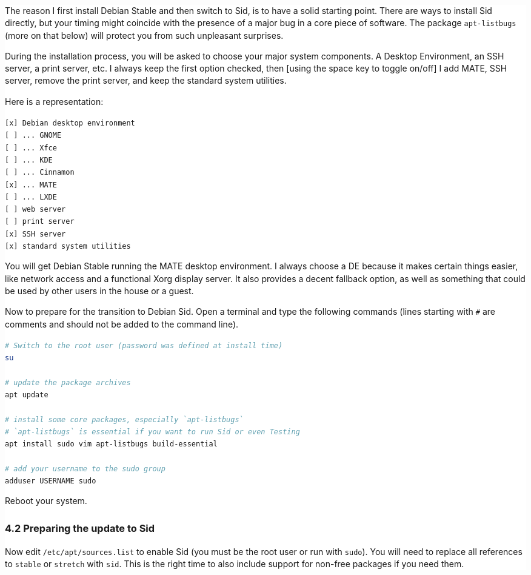 The reason I first install Debian Stable and then switch to Sid, is to have a solid starting point. There are ways to install Sid directly, but your timing might coincide with the presence of a major bug in a core piece of software. The package `apt-listbugs` (more on that below) will protect you from such unpleasant surprises.

During the installation process, you will be asked to choose your major system components. A Desktop Environment, an SSH server, a print server, etc. I always keep the first option checked, then [using the space key to toggle on/off] I add MATE, SSH server, remove the print server, and keep the standard system utilities.

Here is a representation:

```
[x] Debian desktop environment
[ ] ... GNOME
[ ] ... Xfce
[ ] ... KDE
[ ] ... Cinnamon
[x] ... MATE
[ ] ... LXDE
[ ] web server
[ ] print server
[x] SSH server
[x] standard system utilities
```

You will get Debian Stable running the MATE desktop environment. I always choose a DE because it makes certain things easier, like network access and a functional Xorg display server. It also provides a decent fallback option, as well as something that could be used by other users in the house or a guest.

Now to prepare for the transition to Debian Sid. Open a terminal and type the following commands (lines starting with `#` are comments and should not be added to the command line).

```sh
# Switch to the root user (password was defined at install time)
su

# update the package archives
apt update

# install some core packages, especially `apt-listbugs`
# `apt-listbugs` is essential if you want to run Sid or even Testing
apt install sudo vim apt-listbugs build-essential

# add your username to the sudo group
adduser USERNAME sudo
```

Reboot your system.

### 4.2 Preparing the update to Sid

Now edit `/etc/apt/sources.list` to enable Sid (you must be the root user or run with `sudo`). You will need to replace all references to `stable` or `stretch` with `sid`. This is the right time to also include support for non-free packages if you need them.


[^NoteDFSGNonFree]: The Free Software Foundation does not include Debian in its [list of fully free GNU/Linux distributions](https://www.gnu.org/distros/free-distros.en.html), probably because Debian offers a convenient way to include non-free packages (mainly drivers and firmware). The FSF's stance is understandable, but I think Debian's realism is beneficial overall. Getting hardware that does not require any propriety code is quite tricky and typically comes at a premium. Not everyone can afford that.
[^NoteTestingRolling]: What I mean is that if you define `testing` in your apt sources you will always remain on that branch, whereas setting it to `buster` will currently put you on Testing but eventually leave you on it once it becomes the new `stable`. 